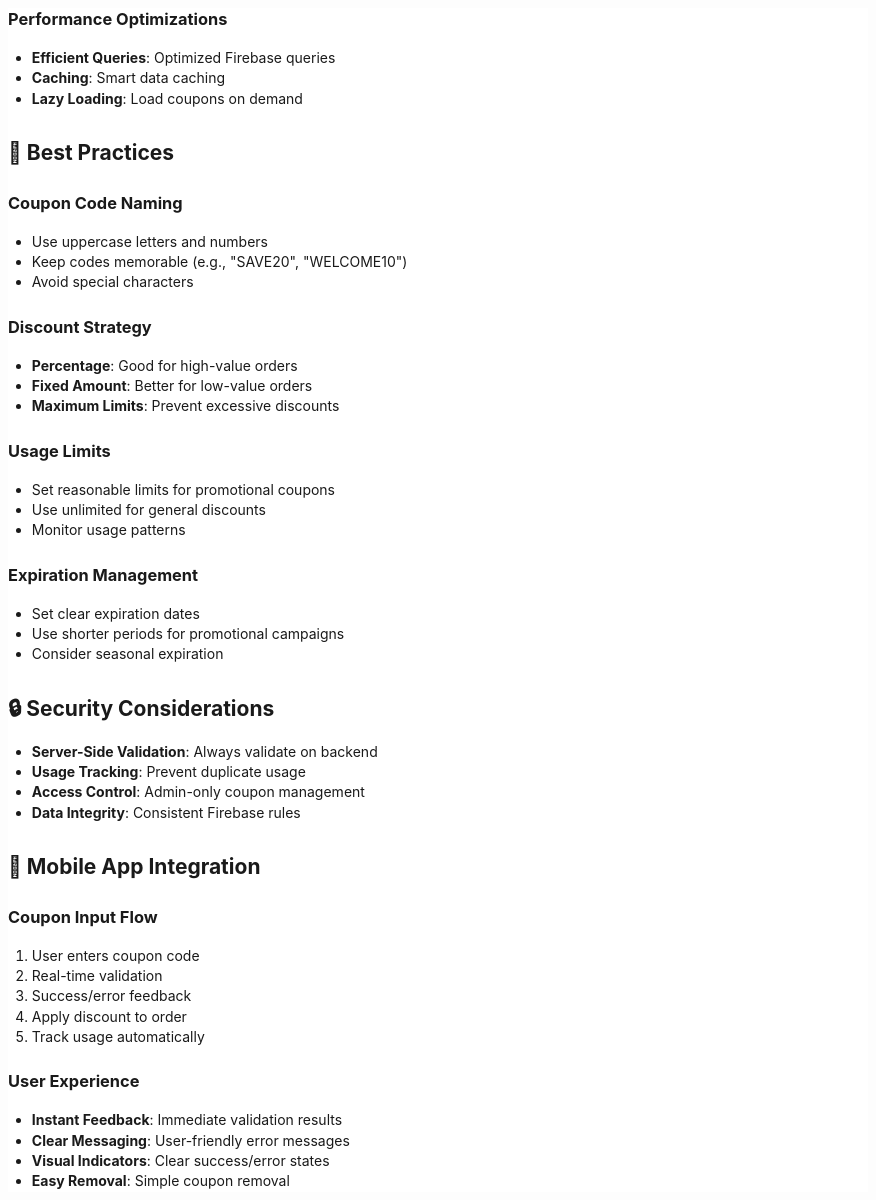 ### **Performance Optimizations**
- **Efficient Queries**: Optimized Firebase queries
- **Caching**: Smart data caching
- **Lazy Loading**: Load coupons on demand

## 🎯 Best Practices

### **Coupon Code Naming**
- Use uppercase letters and numbers
- Keep codes memorable (e.g., "SAVE20", "WELCOME10")
- Avoid special characters

### **Discount Strategy**
- **Percentage**: Good for high-value orders
- **Fixed Amount**: Better for low-value orders
- **Maximum Limits**: Prevent excessive discounts

### **Usage Limits**
- Set reasonable limits for promotional coupons
- Use unlimited for general discounts
- Monitor usage patterns

### **Expiration Management**
- Set clear expiration dates
- Use shorter periods for promotional campaigns
- Consider seasonal expiration

## 🔒 Security Considerations

- **Server-Side Validation**: Always validate on backend
- **Usage Tracking**: Prevent duplicate usage
- **Access Control**: Admin-only coupon management
- **Data Integrity**: Consistent Firebase rules

## 📱 Mobile App Integration

### **Coupon Input Flow**
1. User enters coupon code
2. Real-time validation
3. Success/error feedback
4. Apply discount to order
5. Track usage automatically

### **User Experience**
- **Instant Feedback**: Immediate validation results
- **Clear Messaging**: User-friendly error messages
- **Visual Indicators**: Clear success/error states
- **Easy Removal**: Simple coupon removal
